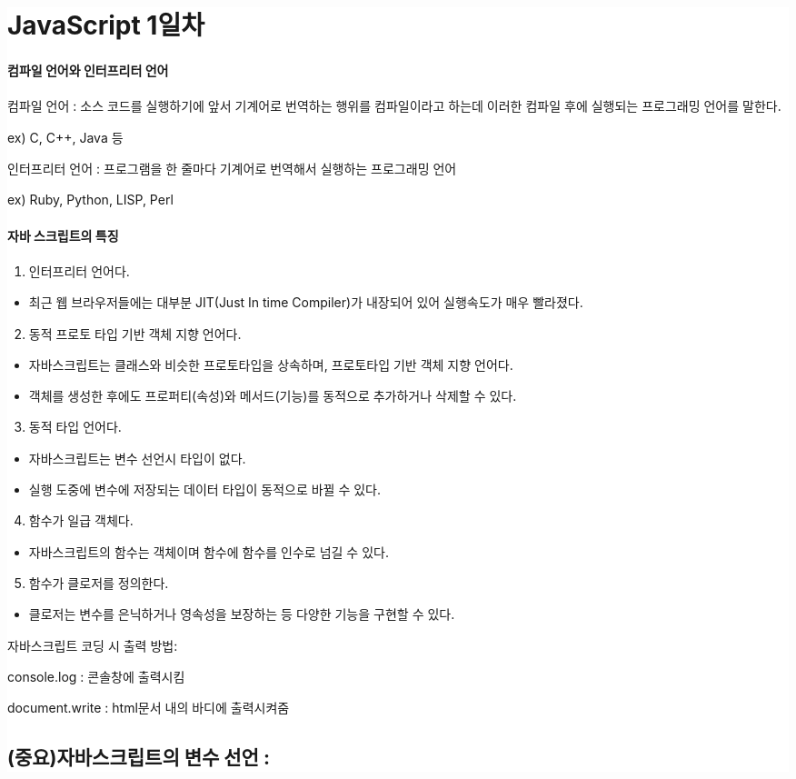 # JavaScript 1일차



#### 컴파일 언어와 인터프리터 언어



컴파일 언어 : 소스 코드를 실행하기에 앞서 기계어로 번역하는 행위를 컴파일이라고 하는데 이러한 컴파일 후에 실행되는 프로그래밍 언어를 말한다.

ex) C, C++, Java 등



인터프리터 언어 : 프로그램을 한 줄마다 기계어로 번역해서 실행하는 프로그래밍 언어

ex) Ruby, Python, LISP, Perl



#### 자바 스크립트의 특징



1. 인터프리터 언어다.

- 최근 웹 브라우저들에는 대부분  JIT(Just In time Compiler)가 내장되어 있어 실행속도가 매우 빨라졌다.

  

2. 동적 프로토 타입 기반 객체 지향 언어다.

- 자바스크립트는 클래스와 비슷한 프로토타입을 상속하며, 프로토타입 기반 객체 지향 언어다.

- 객체를 생성한 후에도 프로퍼티(속성)와 메서드(기능)를 동적으로 추가하거나 삭제할 수 있다.

  

3. 동적 타입 언어다.

- 자바스크립트는 변수 선언시 타입이 없다.

- 실행 도중에 변수에 저장되는 데이터 타입이 동적으로 바뀔 수 있다.

  

4. 함수가 일급 객체다.

- 자바스크립트의 함수는 객체이며 함수에 함수를 인수로 넘길 수 있다.

  

5. 함수가 클로저를 정의한다.

- 클로저는 변수를 은닉하거나 영속성을 보장하는 등 다양한 기능을 구현할 수 있다.



자바스크립트 코딩 시 출력 방법:

console.log : 콘솔창에 출력시킴

document.write : html문서 내의 바디에 출력시켜줌



## (중요)자바스크립트의 변수 선언 :
